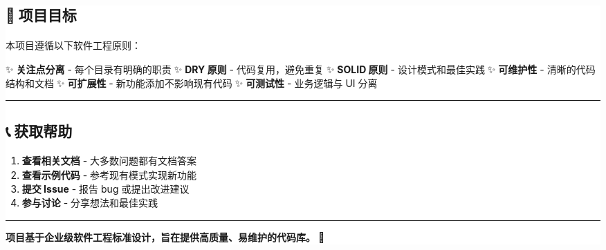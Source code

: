 
## 🎯 项目目标

本项目遵循以下软件工程原则：

✨ **关注点分离** - 每个目录有明确的职责
✨ **DRY 原则** - 代码复用，避免重复
✨ **SOLID 原则** - 设计模式和最佳实践
✨ **可维护性** - 清晰的代码结构和文档
✨ **可扩展性** - 新功能添加不影响现有代码
✨ **可测试性** - 业务逻辑与 UI 分离

---

## 📞 获取帮助

1. **查看相关文档** - 大多数问题都有文档答案
2. **查看示例代码** - 参考现有模式实现新功能
3. **提交 Issue** - 报告 bug 或提出改进建议
4. **参与讨论** - 分享想法和最佳实践

---

**项目基于企业级软件工程标准设计，旨在提供高质量、易维护的代码库。** 🚀

